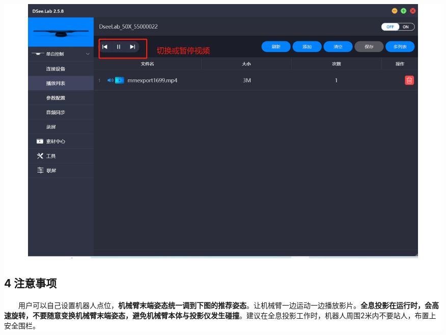 <img src="../../resources/7-ExamplesRobotsUsing/LED/qiehuan.jpg" width="1600" height="500">

## 4 注意事项
&emsp;&emsp;用户可以自己设置机器人点位，**机械臂末端姿态统一调到下图的推荐姿态**。让机械臂一边运动一边播放影片。**全息投影在运行时，会高速旋转，不要随意变换机械臂末端姿态，避免机械臂本体与投影仪发生碰撞**。建议在全息投影工作时，机器人周围2米内不要站人，布置上安全围栏。